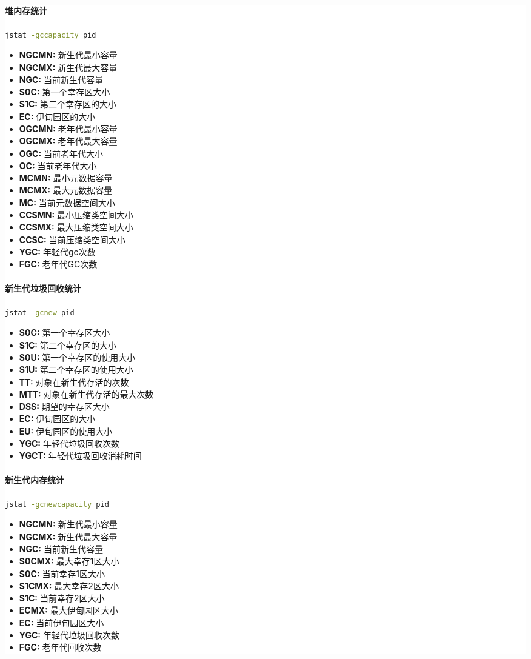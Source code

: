 

#### 堆内存统计

```bash
jstat -gccapacity pid
```

-   **NGCMN:** 新生代最小容量
-   **NGCMX:** 新生代最大容量
-   **NGC:** 当前新生代容量
-   **S0C:** 第一个幸存区大小
-   **S1C:** 第二个幸存区的大小
-   **EC:** 伊甸园区的大小
-   **OGCMN:** 老年代最小容量
-   **OGCMX:** 老年代最大容量
-   **OGC:** 当前老年代大小
-   **OC:** 当前老年代大小
-   **MCMN:** 最小元数据容量
-   **MCMX:** 最大元数据容量
-   **MC:** 当前元数据空间大小
-   **CCSMN:** 最小压缩类空间大小
-   **CCSMX:** 最大压缩类空间大小
-   **CCSC:** 当前压缩类空间大小
-   **YGC:** 年轻代gc次数
-   **FGC:** 老年代GC次数



#### 新生代垃圾回收统计

```bash
jstat -gcnew pid
```

-   **S0C:** 第一个幸存区大小
-   **S1C:** 第二个幸存区的大小
-   **S0U:** 第一个幸存区的使用大小
-   **S1U:** 第二个幸存区的使用大小
-   **TT:** 对象在新生代存活的次数
-   **MTT:** 对象在新生代存活的最大次数
-   **DSS:** 期望的幸存区大小
-   **EC:** 伊甸园区的大小
-   **EU:** 伊甸园区的使用大小
-   **YGC:** 年轻代垃圾回收次数
-   **YGCT:** 年轻代垃圾回收消耗时间



#### 新生代内存统计

```bash
jstat -gcnewcapacity pid
```

-   **NGCMN:** 新生代最小容量
-   **NGCMX:** 新生代最大容量
-   **NGC:** 当前新生代容量
-   **S0CMX:** 最大幸存1区大小
-   **S0C:** 当前幸存1区大小
-   **S1CMX:** 最大幸存2区大小
-   **S1C:** 当前幸存2区大小
-   **ECMX:** 最大伊甸园区大小
-   **EC:** 当前伊甸园区大小
-   **YGC:** 年轻代垃圾回收次数
-   **FGC:** 老年代回收次数
